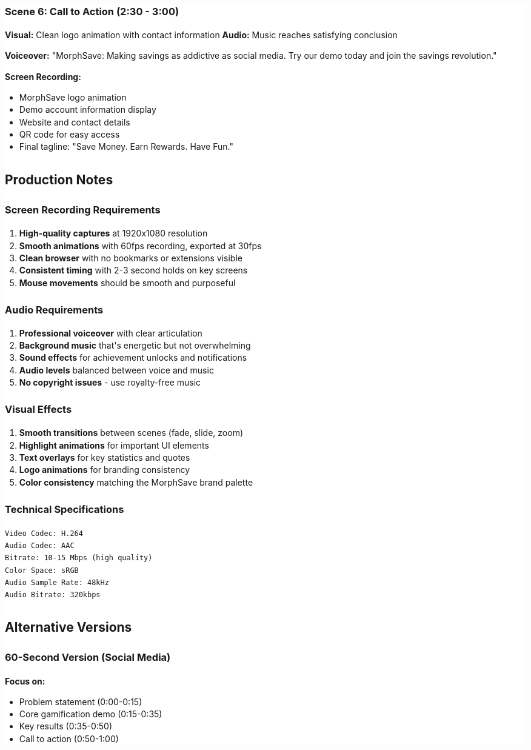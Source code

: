### Scene 6: Call to Action (2:30 - 3:00)
**Visual:** Clean logo animation with contact information
**Audio:** Music reaches satisfying conclusion

**Voiceover:** "MorphSave: Making savings as addictive as social media. Try our demo today and join the savings revolution."

**Screen Recording:**
- MorphSave logo animation
- Demo account information display
- Website and contact details
- QR code for easy access
- Final tagline: "Save Money. Earn Rewards. Have Fun."

## Production Notes

### Screen Recording Requirements
1. **High-quality captures** at 1920x1080 resolution
2. **Smooth animations** with 60fps recording, exported at 30fps
3. **Clean browser** with no bookmarks or extensions visible
4. **Consistent timing** with 2-3 second holds on key screens
5. **Mouse movements** should be smooth and purposeful

### Audio Requirements
1. **Professional voiceover** with clear articulation
2. **Background music** that's energetic but not overwhelming
3. **Sound effects** for achievement unlocks and notifications
4. **Audio levels** balanced between voice and music
5. **No copyright issues** - use royalty-free music

### Visual Effects
1. **Smooth transitions** between scenes (fade, slide, zoom)
2. **Highlight animations** for important UI elements
3. **Text overlays** for key statistics and quotes
4. **Logo animations** for branding consistency
5. **Color consistency** matching the MorphSave brand palette

### Technical Specifications
```
Video Codec: H.264
Audio Codec: AAC
Bitrate: 10-15 Mbps (high quality)
Color Space: sRGB
Audio Sample Rate: 48kHz
Audio Bitrate: 320kbps
```

## Alternative Versions

### 60-Second Version (Social Media)
**Focus on:**
- Problem statement (0:00-0:15)
- Core gamification demo (0:15-0:35)
- Key results (0:35-0:50)
- Call to action (0:50-1:00)
